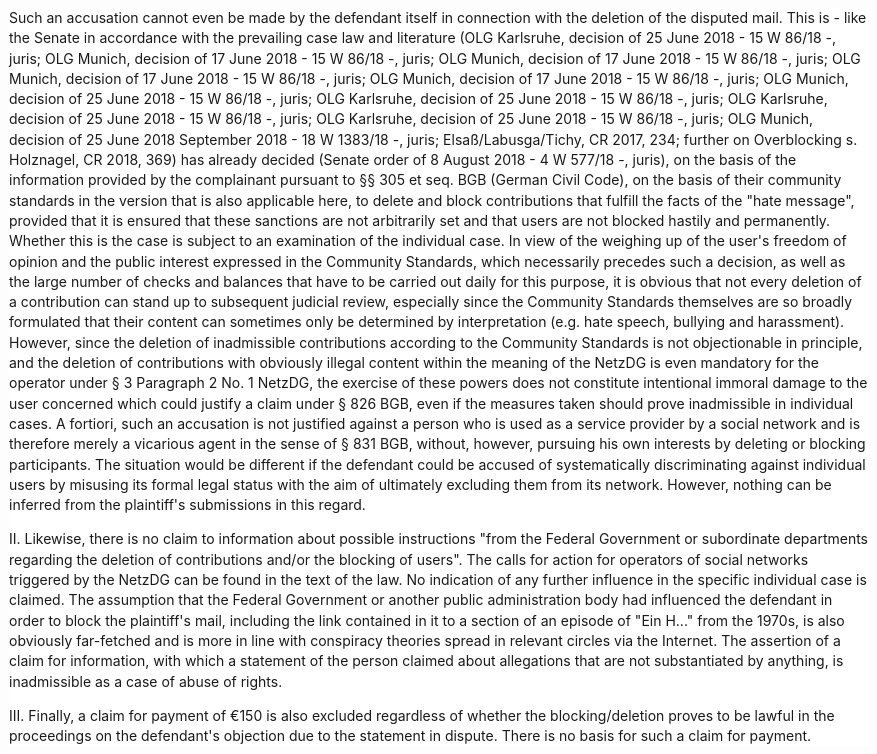 Such an accusation cannot even be made by the defendant itself in connection with the deletion of the disputed mail. This is - like the Senate in accordance with the prevailing case law and literature (OLG Karlsruhe, decision of 25 June 2018 - 15 W 86/18 -, juris; OLG Munich, decision of 17 June 2018 - 15 W 86/18 -, juris; OLG Munich, decision of 17 June 2018 - 15 W 86/18 -, juris; OLG Munich, decision of 17 June 2018 - 15 W 86/18 -, juris; OLG Munich, decision of 17 June 2018 - 15 W 86/18 -, juris; OLG Munich, decision of 25 June 2018 - 15 W 86/18 -, juris; OLG Karlsruhe, decision of 25 June 2018 - 15 W 86/18 -, juris; OLG Karlsruhe, decision of 25 June 2018 - 15 W 86/18 -, juris; OLG Karlsruhe, decision of 25 June 2018 - 15 W 86/18 -, juris; OLG Munich, decision of 25 June 2018 September 2018 - 18 W 1383/18 -, juris; Elsaß/Labusga/Tichy, CR 2017, 234; further on Overblocking s. Holznagel, CR 2018, 369) has already decided (Senate order of 8 August 2018 - 4 W 577/18 -, juris), on the basis of the information provided by the complainant pursuant to §§ 305 et seq. BGB (German Civil Code), on the basis of their community standards in the version that is also applicable here, to delete and block contributions that fulfill the facts of the "hate message", provided that it is ensured that these sanctions are not arbitrarily set and that users are not blocked hastily and permanently. Whether this is the case is subject to an examination of the individual case. In view of the weighing up of the user's freedom of opinion and the public interest expressed in the Community Standards, which necessarily precedes such a decision, as well as the large number of checks and balances that have to be carried out daily for this purpose, it is obvious that not every deletion of a contribution can stand up to subsequent judicial review, especially since the Community Standards themselves are so broadly formulated that their content can sometimes only be determined by interpretation (e.g. hate speech, bullying and harassment). However, since the deletion of inadmissible contributions according to the Community Standards is not objectionable in principle, and the deletion of contributions with obviously illegal content within the meaning of the NetzDG is even mandatory for the operator under § 3 Paragraph 2 No. 1 NetzDG, the exercise of these powers does not constitute intentional immoral damage to the user concerned which could justify a claim under § 826 BGB, even if the measures taken should prove inadmissible in individual cases. A fortiori, such an accusation is not justified against a person who is used as a service provider by a social network and is therefore merely a vicarious agent in the sense of § 831 BGB, without, however, pursuing his own interests by deleting or blocking participants. The situation would be different if the defendant could be accused of systematically discriminating against individual users by misusing its formal legal status with the aim of ultimately excluding them from its network. However, nothing can be inferred from the plaintiff's submissions in this regard.

II. Likewise, there is no claim to information about possible instructions "from the Federal Government or subordinate departments regarding the deletion of contributions and/or the blocking of users". The calls for action for operators of social networks triggered by the NetzDG can be found in the text of the law. No indication of any further influence in the specific individual case is claimed. The assumption that the Federal Government or another public administration body had influenced the defendant in order to block the plaintiff's mail, including the link contained in it to a section of an episode of "Ein H..." from the 1970s, is also obviously far-fetched and is more in line with conspiracy theories spread in relevant circles via the Internet. The assertion of a claim for information, with which a statement of the person claimed about allegations that are not substantiated by anything, is inadmissible as a case of abuse of rights.

III. Finally, a claim for payment of €150 is also excluded regardless of whether the blocking/deletion proves to be lawful in the proceedings on the defendant's objection due to the statement in dispute. There is no basis for such a claim for payment.
